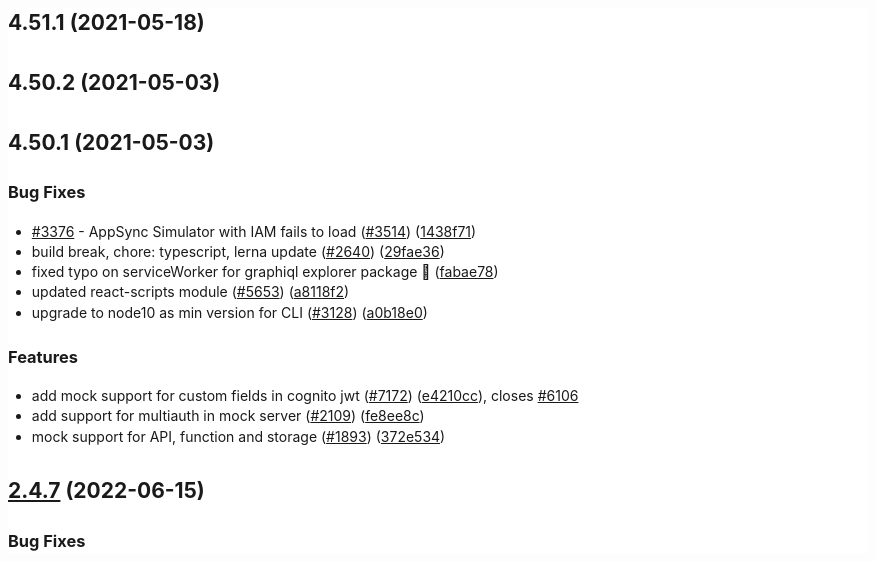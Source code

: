 

## 4.51.1 (2021-05-18)



## 4.50.2 (2021-05-03)



## 4.50.1 (2021-05-03)


### Bug Fixes

* [#3376](https://github.com/aws-amplify/amplify-cli/issues/3376) - AppSync Simulator with IAM fails to load ([#3514](https://github.com/aws-amplify/amplify-cli/issues/3514)) ([1438f71](https://github.com/aws-amplify/amplify-cli/commit/1438f71f235a1da3e4d66d64247e824c327fa1dc))
* build break, chore: typescript, lerna update ([#2640](https://github.com/aws-amplify/amplify-cli/issues/2640)) ([29fae36](https://github.com/aws-amplify/amplify-cli/commit/29fae366f4cab054feefa58c7dc733002d19570c))
* fixed typo on serviceWorker for graphiql explorer package 🐜 ([fabae78](https://github.com/aws-amplify/amplify-cli/commit/fabae78b0188162271b3203222ae5a1754677df2))
* updated react-scripts module ([#5653](https://github.com/aws-amplify/amplify-cli/issues/5653)) ([a8118f2](https://github.com/aws-amplify/amplify-cli/commit/a8118f28e440c9febd58269bd6e08425dd81f00c))
* upgrade to node10 as min version for CLI ([#3128](https://github.com/aws-amplify/amplify-cli/issues/3128)) ([a0b18e0](https://github.com/aws-amplify/amplify-cli/commit/a0b18e0187a26b4ab0e6e986b0277f347e829444))


### Features

* add mock support for custom fields in cognito jwt ([#7172](https://github.com/aws-amplify/amplify-cli/issues/7172)) ([e4210cc](https://github.com/aws-amplify/amplify-cli/commit/e4210cc25397a92ae0d6ce5a9d5f4ecc5da8ae6f)), closes [#6106](https://github.com/aws-amplify/amplify-cli/issues/6106)
* add support for multiauth in mock server ([#2109](https://github.com/aws-amplify/amplify-cli/issues/2109)) ([fe8ee8c](https://github.com/aws-amplify/amplify-cli/commit/fe8ee8cff355a826fa9ccddcf0fad8a200a081af))
* mock support for API, function and storage ([#1893](https://github.com/aws-amplify/amplify-cli/issues/1893)) ([372e534](https://github.com/aws-amplify/amplify-cli/commit/372e5346ee1f27a2e9bee25fbbdcb19417f5230f))





## [2.4.7](https://github.com/aws-amplify/amplify-cli/compare/amplify-graphiql-explorer@2.4.6...amplify-graphiql-explorer@2.4.7) (2022-06-15)


### Bug Fixes
